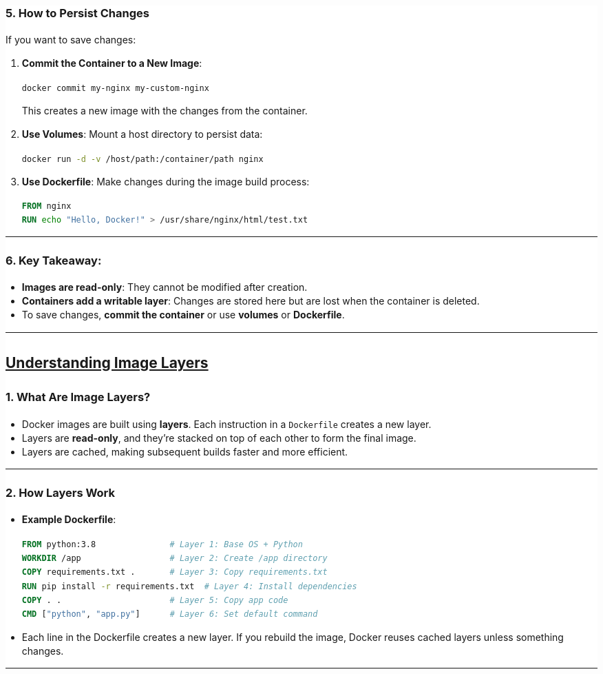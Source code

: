 
### **5. How to Persist Changes**
If you want to save changes:
1. **Commit the Container to a New Image**:
   ```bash
   docker commit my-nginx my-custom-nginx
   ```
   This creates a new image with the changes from the container.

2. **Use Volumes**:
   Mount a host directory to persist data:
   ```bash
   docker run -d -v /host/path:/container/path nginx
   ```

3. **Use Dockerfile**:
   Make changes during the image build process:
   ```dockerfile
   FROM nginx
   RUN echo "Hello, Docker!" > /usr/share/nginx/html/test.txt
   ```

---

### **6. Key Takeaway:**
- **Images are read-only**: They cannot be modified after creation.
- **Containers add a writable layer**: Changes are stored here but are lost when the container is deleted.
- To save changes, **commit the container** or use **volumes** or **Dockerfile**.

---

## [Understanding Image Layers](#section-2---docker-images--containers-the-core-building-blocks)

### **1. What Are Image Layers?**
- Docker images are built using **layers**. Each instruction in a `Dockerfile` creates a new layer.
- Layers are **read-only**, and they’re stacked on top of each other to form the final image.
- Layers are cached, making subsequent builds faster and more efficient.

---

### **2. How Layers Work**
- **Example Dockerfile**:
  ```dockerfile
  FROM python:3.8               # Layer 1: Base OS + Python
  WORKDIR /app                  # Layer 2: Create /app directory
  COPY requirements.txt .       # Layer 3: Copy requirements.txt
  RUN pip install -r requirements.txt  # Layer 4: Install dependencies
  COPY . .                      # Layer 5: Copy app code
  CMD ["python", "app.py"]      # Layer 6: Set default command
  ```
- Each line in the Dockerfile creates a new layer. If you rebuild the image, Docker reuses cached layers unless something changes.

---
